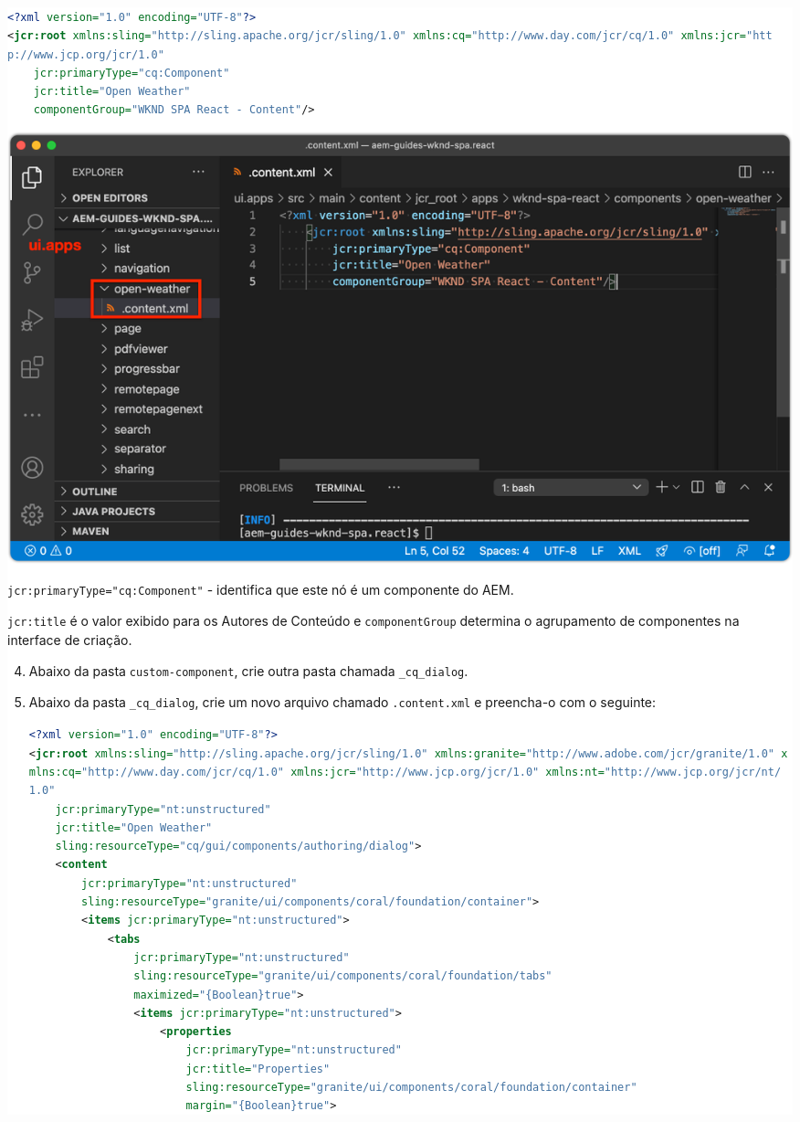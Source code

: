    ```xml
   <?xml version="1.0" encoding="UTF-8"?>
   <jcr:root xmlns:sling="http://sling.apache.org/jcr/sling/1.0" xmlns:cq="http://www.day.com/jcr/cq/1.0" xmlns:jcr="http://www.jcp.org/jcr/1.0"
       jcr:primaryType="cq:Component"
       jcr:title="Open Weather"
       componentGroup="WKND SPA React - Content"/>
   ```

   ![Criar definição de componente personalizado](assets/custom-component/aem-custom-component-definition.png)

   `jcr:primaryType="cq:Component"` - identifica que este nó é um componente do AEM.

   `jcr:title` é o valor exibido para os Autores de Conteúdo e `componentGroup` determina o agrupamento de componentes na interface de criação.

4. Abaixo da pasta `custom-component`, crie outra pasta chamada `_cq_dialog`.
5. Abaixo da pasta `_cq_dialog`, crie um novo arquivo chamado `.content.xml` e preencha-o com o seguinte:

   ```xml
   <?xml version="1.0" encoding="UTF-8"?>
   <jcr:root xmlns:sling="http://sling.apache.org/jcr/sling/1.0" xmlns:granite="http://www.adobe.com/jcr/granite/1.0" xmlns:cq="http://www.day.com/jcr/cq/1.0" xmlns:jcr="http://www.jcp.org/jcr/1.0" xmlns:nt="http://www.jcp.org/jcr/nt/1.0"
       jcr:primaryType="nt:unstructured"
       jcr:title="Open Weather"
       sling:resourceType="cq/gui/components/authoring/dialog">
       <content
           jcr:primaryType="nt:unstructured"
           sling:resourceType="granite/ui/components/coral/foundation/container">
           <items jcr:primaryType="nt:unstructured">
               <tabs
                   jcr:primaryType="nt:unstructured"
                   sling:resourceType="granite/ui/components/coral/foundation/tabs"
                   maximized="{Boolean}true">
                   <items jcr:primaryType="nt:unstructured">
                       <properties
                           jcr:primaryType="nt:unstructured"
                           jcr:title="Properties"
                           sling:resourceType="granite/ui/components/coral/foundation/container"
                           margin="{Boolean}true">
   ```